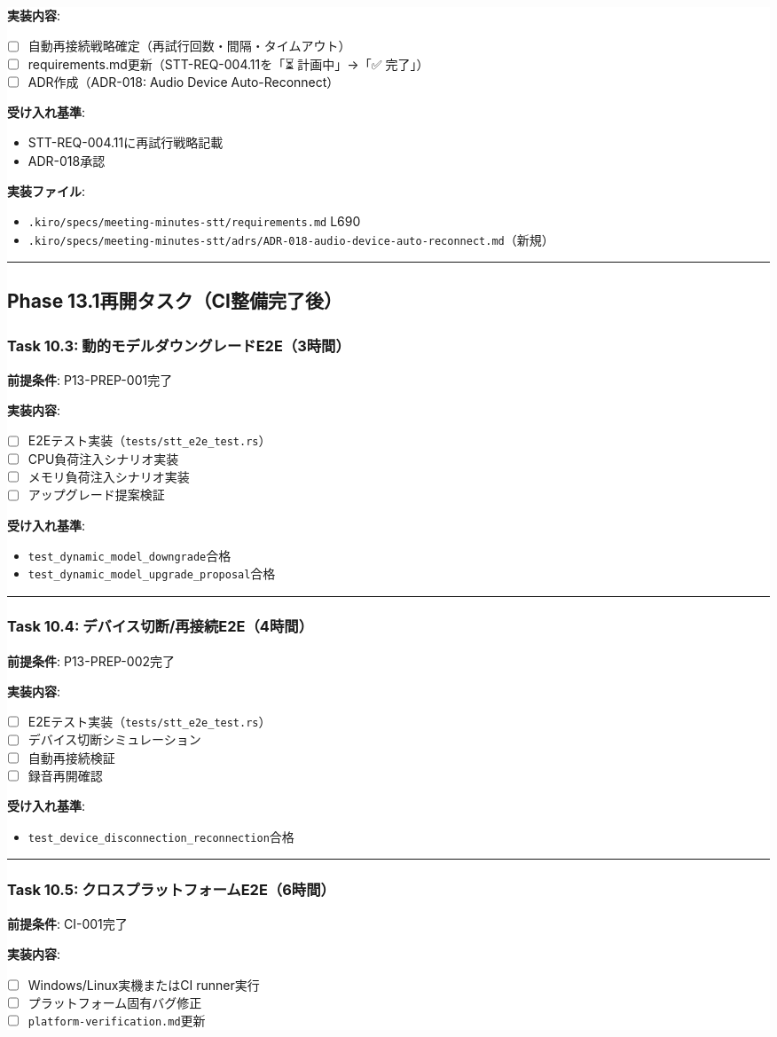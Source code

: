 **実装内容**:
- [ ] 自動再接続戦略確定（再試行回数・間隔・タイムアウト）
- [ ] requirements.md更新（STT-REQ-004.11を「⏳ 計画中」→「✅ 完了」）
- [ ] ADR作成（ADR-018: Audio Device Auto-Reconnect）

**受け入れ基準**:
- STT-REQ-004.11に再試行戦略記載
- ADR-018承認

**実装ファイル**:
- `.kiro/specs/meeting-minutes-stt/requirements.md` L690
- `.kiro/specs/meeting-minutes-stt/adrs/ADR-018-audio-device-auto-reconnect.md`（新規）

---

## Phase 13.1再開タスク（CI整備完了後）

### Task 10.3: 動的モデルダウングレードE2E（3時間）

**前提条件**: P13-PREP-001完了

**実装内容**:
- [ ] E2Eテスト実装（`tests/stt_e2e_test.rs`）
- [ ] CPU負荷注入シナリオ実装
- [ ] メモリ負荷注入シナリオ実装
- [ ] アップグレード提案検証

**受け入れ基準**:
- `test_dynamic_model_downgrade`合格
- `test_dynamic_model_upgrade_proposal`合格

---

### Task 10.4: デバイス切断/再接続E2E（4時間）

**前提条件**: P13-PREP-002完了

**実装内容**:
- [ ] E2Eテスト実装（`tests/stt_e2e_test.rs`）
- [ ] デバイス切断シミュレーション
- [ ] 自動再接続検証
- [ ] 録音再開確認

**受け入れ基準**:
- `test_device_disconnection_reconnection`合格

---

### Task 10.5: クロスプラットフォームE2E（6時間）

**前提条件**: CI-001完了

**実装内容**:
- [ ] Windows/Linux実機またはCI runner実行
- [ ] プラットフォーム固有バグ修正
- [ ] `platform-verification.md`更新
